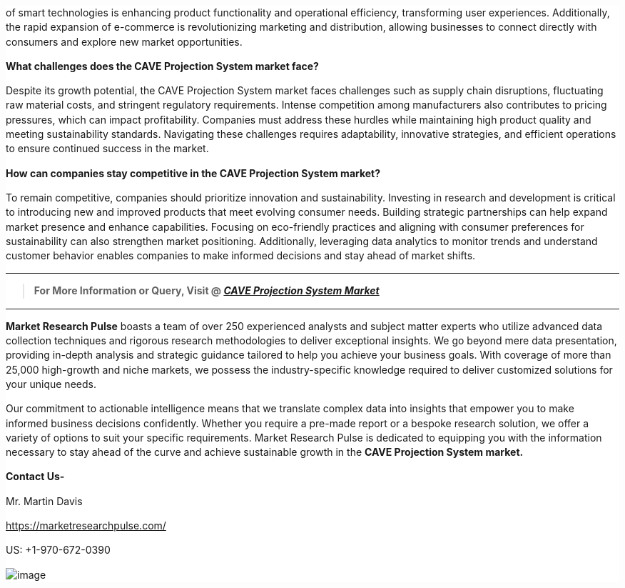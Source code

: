 of smart technologies is enhancing product functionality and operational efficiency, transforming user experiences. Additionally, the rapid expansion of e-commerce is revolutionizing marketing and distribution, allowing businesses to connect directly with consumers and explore new market opportunities.</p><p><strong>What challenges does the CAVE Projection System market face?</strong></p><p>Despite its growth potential, the CAVE Projection System market faces challenges such as supply chain disruptions, fluctuating raw material costs, and stringent regulatory requirements. Intense competition among manufacturers also contributes to pricing pressures, which can impact profitability. Companies must address these hurdles while maintaining high product quality and meeting sustainability standards. Navigating these challenges requires adaptability, innovative strategies, and efficient operations to ensure continued success in the market.</p><p><strong>How can companies stay competitive in the CAVE Projection System market?</strong></p><p>To remain competitive, companies should prioritize innovation and sustainability. Investing in research and development is critical to introducing new and improved products that meet evolving consumer needs. Building strategic partnerships can help expand market presence and enhance capabilities. Focusing on eco-friendly practices and aligning with consumer preferences for sustainability can also strengthen market positioning. Additionally, leveraging data analytics to monitor trends and understand customer behavior enables companies to make informed decisions and stay ahead of market shifts.</p><hr /><blockquote><p><strong>For More Information or Query, Visit @&nbsp;<em><a href="https://marketresearchpulse.com/report/66700/cave-projection-system-market?utm_source=Linkedin&utm_medium=091">CAVE Projection System Market</a></em></strong></p></blockquote><hr /><p><strong>Market Research Pulse</strong> boasts a team of over 250 experienced analysts and subject matter experts who utilize advanced data collection techniques and rigorous research methodologies to deliver exceptional insights. We go beyond mere data presentation, providing in-depth analysis and strategic guidance tailored to help you achieve your business goals. With coverage of more than 25,000 high-growth and niche markets, we possess the industry-specific knowledge required to deliver customized solutions for your unique needs.</p><p>Our commitment to actionable intelligence means that we translate complex data into insights that empower you to make informed business decisions confidently. Whether you require a pre-made report or a bespoke research solution, we offer a variety of options to suit your specific requirements. Market Research Pulse is dedicated to equipping you with the information necessary to stay ahead of the curve and achieve sustainable growth in the <strong>CAVE Projection System market.</strong></p><p><strong>Contact Us-</strong></p><p>Mr. Martin Davis</p><p>https://marketresearchpulse.com/</p><p>US: +1-970-672-0390</p>
![image](https://github.com/user-attachments/assets/73407693-f085-4dc9-84f4-8107f85fe9d8)
